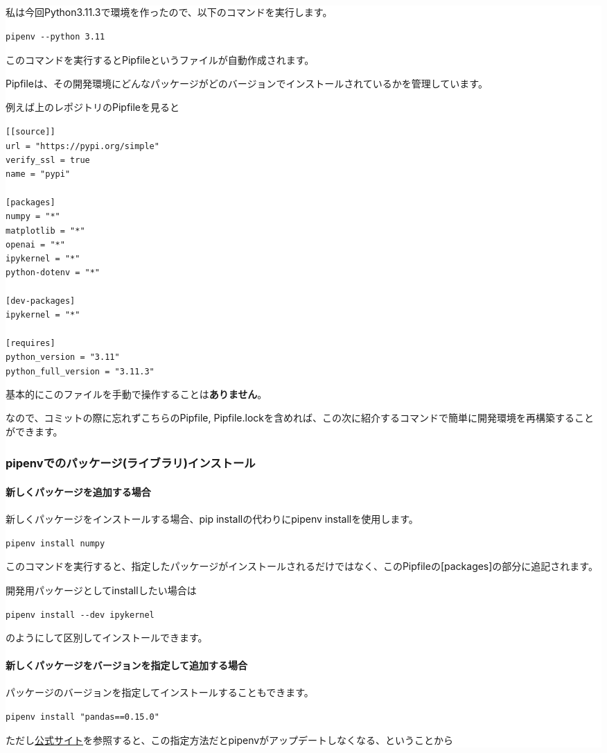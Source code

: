 私は今回Python3.11.3で環境を作ったので、以下のコマンドを実行します。

    pipenv --python 3.11

このコマンドを実行するとPipfileというファイルが自動作成されます。

Pipfileは、その開発環境にどんなパッケージがどのバージョンでインストールされているかを管理しています。

例えば上のレポジトリのPipfileを見ると

```
[[source]]
url = "https://pypi.org/simple"
verify_ssl = true
name = "pypi"

[packages]
numpy = "*"
matplotlib = "*"
openai = "*"
ipykernel = "*"
python-dotenv = "*"

[dev-packages]
ipykernel = "*"

[requires]
python_version = "3.11"
python_full_version = "3.11.3"

```

基本的にこのファイルを手動で操作することは**ありません**。

なので、コミットの際に忘れずこちらのPipfile, Pipfile.lockを含めれば、この次に紹介するコマンドで簡単に開発環境を再構築することができます。

### pipenvでのパッケージ(ライブラリ)インストール

#### 新しくパッケージを追加する場合

新しくパッケージをインストールする場合、pip installの代わりにpipenv installを使用します。

    pipenv install numpy

このコマンドを実行すると、指定したパッケージがインストールされるだけではなく、このPipfileの[packages]の部分に追記されます。

開発用パッケージとしてinstallしたい場合は

    pipenv install --dev ipykernel

のようにして区別してインストールできます。

#### 新しくパッケージをバージョンを指定して追加する場合

パッケージのバージョンを指定してインストールすることもできます。

    pipenv install "pandas==0.15.0"

ただし[公式サイト](https://pipenv-ja.readthedocs.io/ja/translate-ja/basics.html#specifying-versions-of-a-package)を参照すると、この指定方法だとpipenvがアップデートしなくなる、ということから
